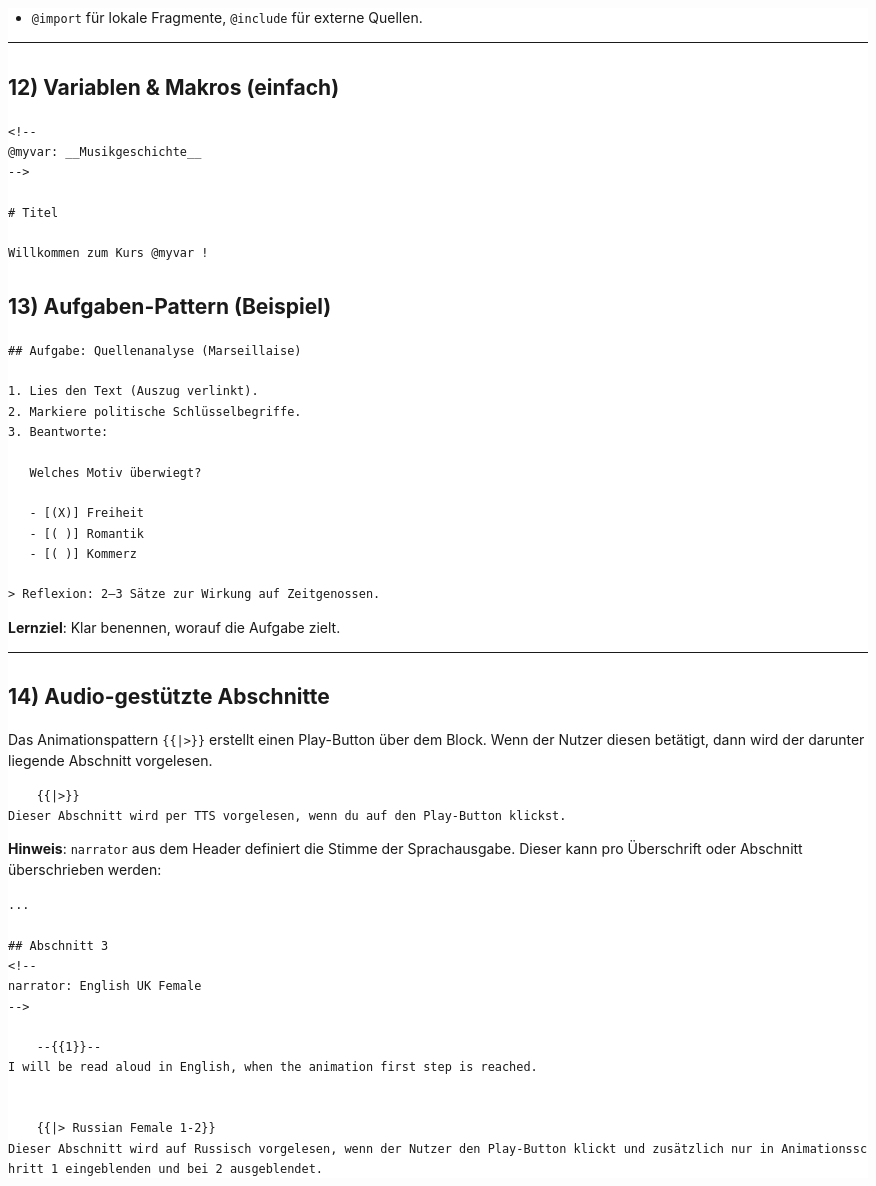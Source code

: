 - `@import` für lokale Fragmente, `@include` für externe Quellen.

---

## 12) Variablen & Makros (einfach)

```lia
<!--
@myvar: __Musikgeschichte__
-->

# Titel

Willkommen zum Kurs @myvar !
```

## 13) Aufgaben-Pattern (Beispiel)

```lia
## Aufgabe: Quellenanalyse (Marseillaise)

1. Lies den Text (Auszug verlinkt).
2. Markiere politische Schlüsselbegriffe.
3. Beantworte:

   Welches Motiv überwiegt?

   - [(X)] Freiheit
   - [( )] Romantik
   - [( )] Kommerz

> Reflexion: 2–3 Sätze zur Wirkung auf Zeitgenossen.
```

**Lernziel**: Klar benennen, worauf die Aufgabe zielt.

---

## 14) Audio-gestützte Abschnitte

Das Animationspattern `{{|>}}` erstellt einen Play-Button über dem Block. Wenn der Nutzer diesen betätigt, dann wird der darunter liegende Abschnitt vorgelesen.

```lia
    {{|>}}
Dieser Abschnitt wird per TTS vorgelesen, wenn du auf den Play-Button klickst.
```

**Hinweis**: `narrator` aus dem Header definiert die Stimme der Sprachausgabe. Dieser kann pro Überschrift oder Abschnitt überschrieben werden:

```lia
...

## Abschnitt 3
<!--
narrator: English UK Female
-->

    --{{1}}--
I will be read aloud in English, when the animation first step is reached.


    {{|> Russian Female 1-2}}
Dieser Abschnitt wird auf Russisch vorgelesen, wenn der Nutzer den Play-Button klickt und zusätzlich nur in Animationsschritt 1 eingeblenden und bei 2 ausgeblendet.
```